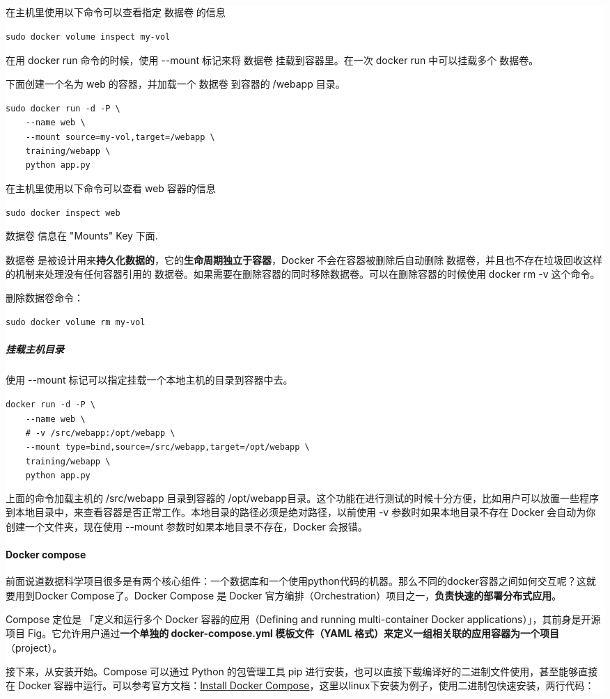 在主机里使用以下命令可以查看指定 数据卷 的信息


```Shell
sudo docker volume inspect my-vol
```

在用 docker run 命令的时候，使用 --mount 标记来将 数据卷 挂载到容器里。在一次 docker run 中可以挂载多个 数据卷。

下面创建一个名为 web 的容器，并加载一个 数据卷 到容器的 /webapp 目录。

```Shell
sudo docker run -d -P \
    --name web \
    --mount source=my-vol,target=/webapp \
    training/webapp \
    python app.py
```

在主机里使用以下命令可以查看 web 容器的信息

```Shell
sudo docker inspect web
```

数据卷 信息在 "Mounts" Key 下面.

数据卷 是被设计用来**持久化数据的**，它的**生命周期独立于容器**，Docker 不会在容器被删除后自动删除 数据卷，并且也不存在垃圾回收这样的机制来处理没有任何容器引用的 数据卷。如果需要在删除容器的同时移除数据卷。可以在删除容器的时候使用 docker rm -v 这个命令。

删除数据卷命令：

```Shell
sudo docker volume rm my-vol
```

##### 挂载主机目录

使用 --mount 标记可以指定挂载一个本地主机的目录到容器中去。

```Shell
docker run -d -P \
    --name web \
    # -v /src/webapp:/opt/webapp \
    --mount type=bind,source=/src/webapp,target=/opt/webapp \
    training/webapp \
    python app.py
```

上面的命令加载主机的 /src/webapp 目录到容器的 /opt/webapp目录。这个功能在进行测试的时候十分方便，比如用户可以放置一些程序到本地目录中，来查看容器是否正常工作。本地目录的路径必须是绝对路径，以前使用 -v 参数时如果本地目录不存在 Docker 会自动为你创建一个文件夹，现在使用 --mount 参数时如果本地目录不存在，Docker 会报错。

#### Docker compose

前面说道数据科学项目很多是有两个核心组件：一个数据库和一个使用python代码的机器。那么不同的docker容器之间如何交互呢？这就要用到Docker Compose了。Docker Compose 是 Docker 官方编排（Orchestration）项目之一，**负责快速的部署分布式应用**。

Compose 定位是 「定义和运行多个 Docker 容器的应用（Defining and running multi-container Docker applications）」，其前身是开源项目 Fig。它允许用户通过**一个单独的 docker-compose.yml 模板文件（YAML 格式）来定义一组相关联的应用容器为一个项目**（project）。

接下来，从安装开始。Compose 可以通过 Python 的包管理工具 pip 进行安装，也可以直接下载编译好的二进制文件使用，甚至能够直接在 Docker 容器中运行。可以参考官方文档：[Install Docker Compose](https://docs.docker.com/compose/install/)，这里以linux下安装为例子，使用二进制包快速安装，两行代码：
